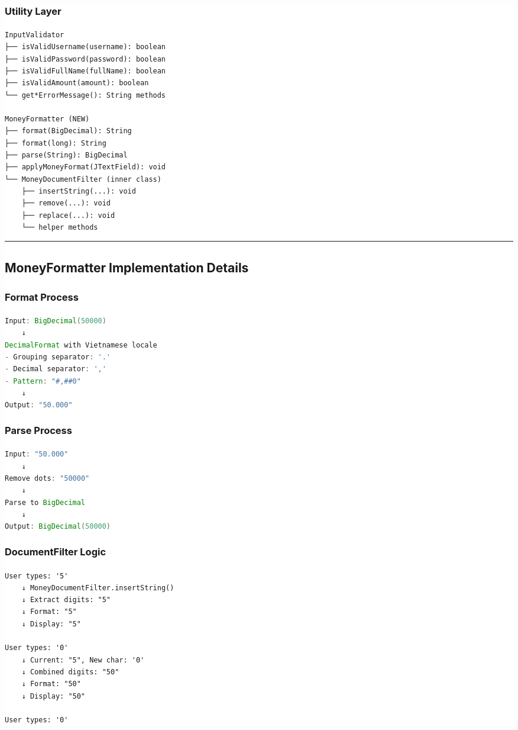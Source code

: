 ### Utility Layer
```
InputValidator
├── isValidUsername(username): boolean
├── isValidPassword(password): boolean
├── isValidFullName(fullName): boolean
├── isValidAmount(amount): boolean
└── get*ErrorMessage(): String methods

MoneyFormatter (NEW)
├── format(BigDecimal): String
├── format(long): String
├── parse(String): BigDecimal
├── applyMoneyFormat(JTextField): void
└── MoneyDocumentFilter (inner class)
    ├── insertString(...): void
    ├── remove(...): void
    ├── replace(...): void
    └── helper methods
```

---

## MoneyFormatter Implementation Details

### Format Process
```java
Input: BigDecimal(50000)
    ↓
DecimalFormat with Vietnamese locale
- Grouping separator: '.'
- Decimal separator: ','
- Pattern: "#,##0"
    ↓
Output: "50.000"
```

### Parse Process
```java
Input: "50.000"
    ↓
Remove dots: "50000"
    ↓
Parse to BigDecimal
    ↓
Output: BigDecimal(50000)
```

### DocumentFilter Logic
```
User types: '5'
    ↓ MoneyDocumentFilter.insertString()
    ↓ Extract digits: "5"
    ↓ Format: "5"
    ↓ Display: "5"

User types: '0'
    ↓ Current: "5", New char: '0'
    ↓ Combined digits: "50"
    ↓ Format: "50"
    ↓ Display: "50"

User types: '0'
```